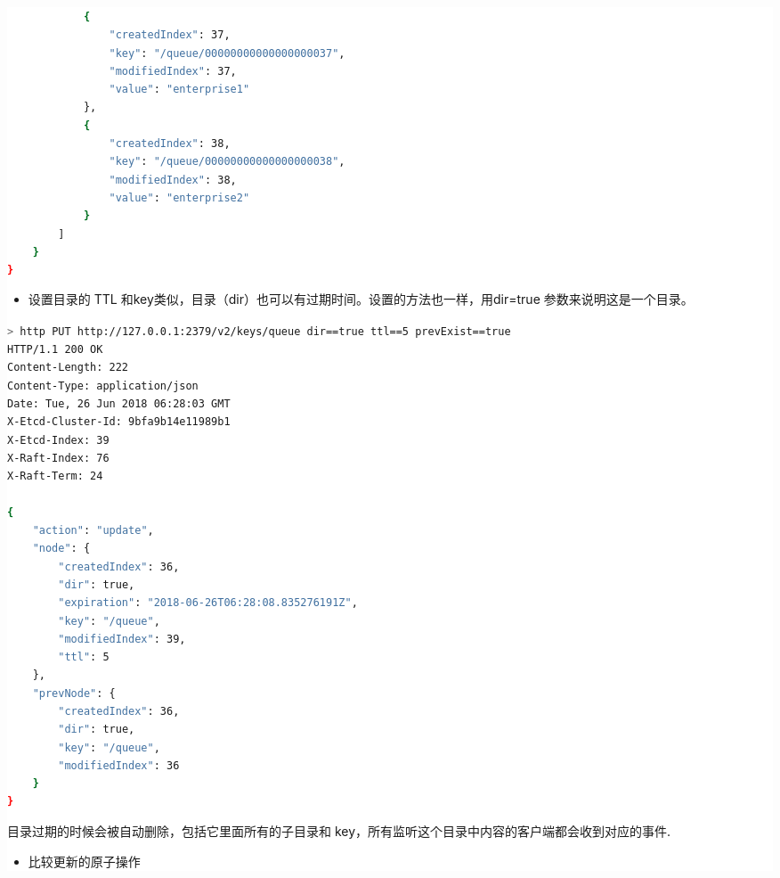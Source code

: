 ```bash
            {
                "createdIndex": 37,
                "key": "/queue/00000000000000000037",
                "modifiedIndex": 37,
                "value": "enterprise1"
            },
            {
                "createdIndex": 38,
                "key": "/queue/00000000000000000038",
                "modifiedIndex": 38,
                "value": "enterprise2"
            }
        ]
    }
}
```
* 设置目录的 TTL
和key类似，目录（dir）也可以有过期时间。设置的方法也一样，用dir=true 参数来说明这是一个目录。
```bash
> http PUT http://127.0.0.1:2379/v2/keys/queue dir==true ttl==5 prevExist==true
HTTP/1.1 200 OK
Content-Length: 222
Content-Type: application/json
Date: Tue, 26 Jun 2018 06:28:03 GMT
X-Etcd-Cluster-Id: 9bfa9b14e11989b1
X-Etcd-Index: 39
X-Raft-Index: 76
X-Raft-Term: 24

{
    "action": "update",
    "node": {
        "createdIndex": 36,
        "dir": true,
        "expiration": "2018-06-26T06:28:08.835276191Z",
        "key": "/queue",
        "modifiedIndex": 39,
        "ttl": 5
    },
    "prevNode": {
        "createdIndex": 36,
        "dir": true,
        "key": "/queue",
        "modifiedIndex": 36
    }
}

```
目录过期的时候会被自动删除，包括它里面所有的子目录和 key，所有监听这个目录中内容的客户端都会收到对应的事件.

* 比较更新的原子操作
